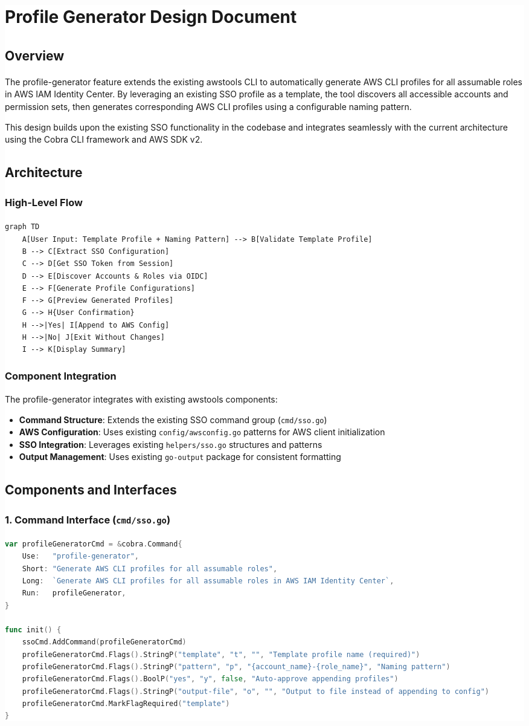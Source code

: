# Profile Generator Design Document

## Overview

The profile-generator feature extends the existing awstools CLI to automatically generate AWS CLI profiles for all assumable roles in AWS IAM Identity Center. By leveraging an existing SSO profile as a template, the tool discovers all accessible accounts and permission sets, then generates corresponding AWS CLI profiles using a configurable naming pattern.

This design builds upon the existing SSO functionality in the codebase and integrates seamlessly with the current architecture using the Cobra CLI framework and AWS SDK v2.

## Architecture

### High-Level Flow

```mermaid
graph TD
    A[User Input: Template Profile + Naming Pattern] --> B[Validate Template Profile]
    B --> C[Extract SSO Configuration]
    C --> D[Get SSO Token from Session]
    D --> E[Discover Accounts & Roles via OIDC]
    E --> F[Generate Profile Configurations]
    F --> G[Preview Generated Profiles]
    G --> H{User Confirmation}
    H -->|Yes| I[Append to AWS Config]
    H -->|No| J[Exit Without Changes]
    I --> K[Display Summary]
```

### Component Integration

The profile-generator integrates with existing awstools components:

- **Command Structure**: Extends the existing SSO command group (`cmd/sso.go`)
- **AWS Configuration**: Uses existing `config/awsconfig.go` patterns for AWS client initialization
- **SSO Integration**: Leverages existing `helpers/sso.go` structures and patterns
- **Output Management**: Uses existing `go-output` package for consistent formatting

## Components and Interfaces

### 1. Command Interface (`cmd/sso.go`)

```go
var profileGeneratorCmd = &cobra.Command{
    Use:   "profile-generator",
    Short: "Generate AWS CLI profiles for all assumable roles",
    Long:  `Generate AWS CLI profiles for all assumable roles in AWS IAM Identity Center`,
    Run:   profileGenerator,
}

func init() {
    ssoCmd.AddCommand(profileGeneratorCmd)
    profileGeneratorCmd.Flags().StringP("template", "t", "", "Template profile name (required)")
    profileGeneratorCmd.Flags().StringP("pattern", "p", "{account_name}-{role_name}", "Naming pattern")
    profileGeneratorCmd.Flags().BoolP("yes", "y", false, "Auto-approve appending profiles")
    profileGeneratorCmd.Flags().StringP("output-file", "o", "", "Output to file instead of appending to config")
    profileGeneratorCmd.MarkFlagRequired("template")
}
```
